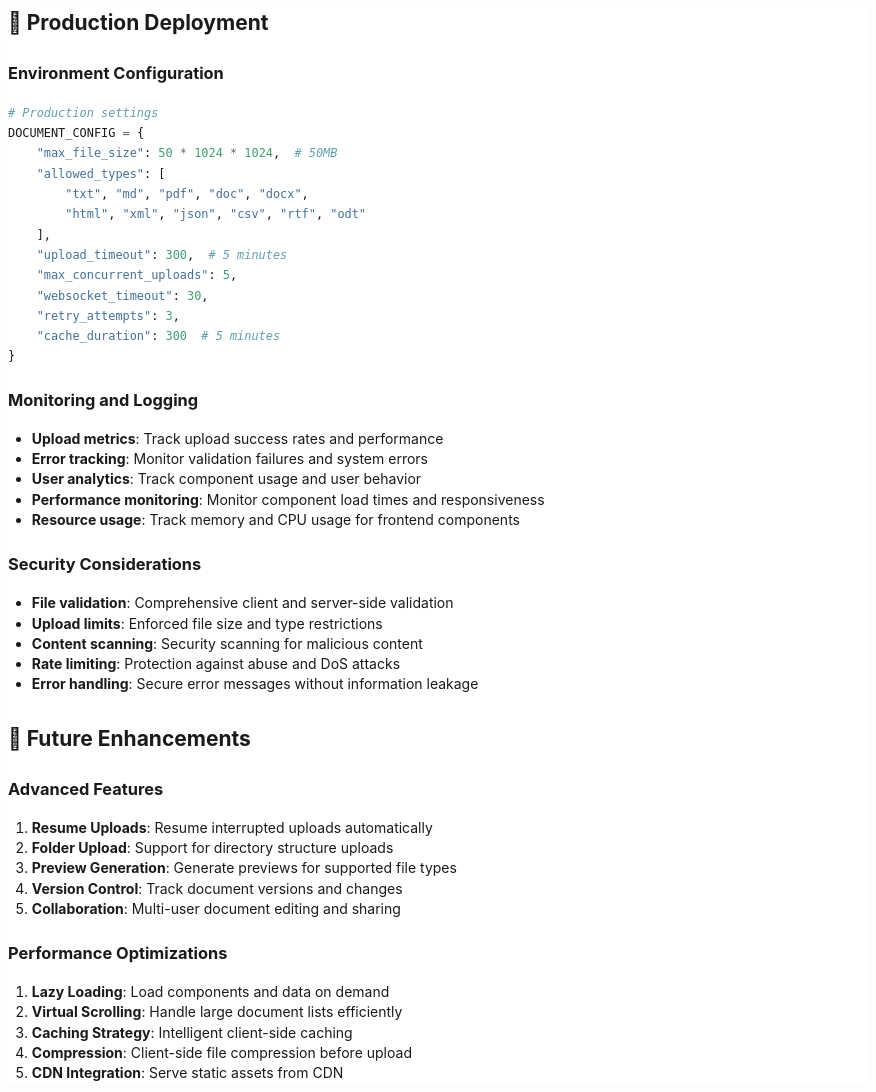 ## 🚀 Production Deployment

### Environment Configuration
```python
# Production settings
DOCUMENT_CONFIG = {
    "max_file_size": 50 * 1024 * 1024,  # 50MB
    "allowed_types": [
        "txt", "md", "pdf", "doc", "docx", 
        "html", "xml", "json", "csv", "rtf", "odt"
    ],
    "upload_timeout": 300,  # 5 minutes
    "max_concurrent_uploads": 5,
    "websocket_timeout": 30,
    "retry_attempts": 3,
    "cache_duration": 300  # 5 minutes
}
```

### Monitoring and Logging
- **Upload metrics**: Track upload success rates and performance
- **Error tracking**: Monitor validation failures and system errors
- **User analytics**: Track component usage and user behavior
- **Performance monitoring**: Monitor component load times and responsiveness
- **Resource usage**: Track memory and CPU usage for frontend components

### Security Considerations
- **File validation**: Comprehensive client and server-side validation
- **Upload limits**: Enforced file size and type restrictions
- **Content scanning**: Security scanning for malicious content
- **Rate limiting**: Protection against abuse and DoS attacks
- **Error handling**: Secure error messages without information leakage

## 🔮 Future Enhancements

### Advanced Features
1. **Resume Uploads**: Resume interrupted uploads automatically
2. **Folder Upload**: Support for directory structure uploads
3. **Preview Generation**: Generate previews for supported file types
4. **Version Control**: Track document versions and changes
5. **Collaboration**: Multi-user document editing and sharing

### Performance Optimizations
1. **Lazy Loading**: Load components and data on demand
2. **Virtual Scrolling**: Handle large document lists efficiently
3. **Caching Strategy**: Intelligent client-side caching
4. **Compression**: Client-side file compression before upload
5. **CDN Integration**: Serve static assets from CDN
